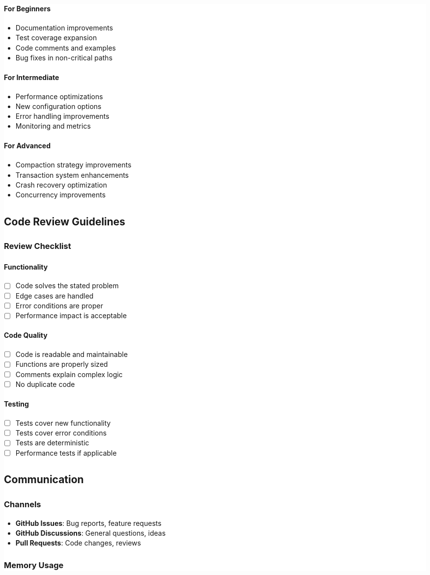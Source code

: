 #### For Beginners
- Documentation improvements
- Test coverage expansion
- Code comments and examples
- Bug fixes in non-critical paths

#### For Intermediate
- Performance optimizations
- New configuration options
- Error handling improvements
- Monitoring and metrics

#### For Advanced
- Compaction strategy improvements
- Transaction system enhancements
- Crash recovery optimization
- Concurrency improvements

## Code Review Guidelines

### Review Checklist

#### Functionality
- [ ] Code solves the stated problem
- [ ] Edge cases are handled
- [ ] Error conditions are proper
- [ ] Performance impact is acceptable

#### Code Quality
- [ ] Code is readable and maintainable
- [ ] Functions are properly sized
- [ ] Comments explain complex logic
- [ ] No duplicate code

#### Testing
- [ ] Tests cover new functionality
- [ ] Tests cover error conditions
- [ ] Tests are deterministic
- [ ] Performance tests if applicable

## Communication

### Channels
- **GitHub Issues**: Bug reports, feature requests
- **GitHub Discussions**: General questions, ideas
- **Pull Requests**: Code changes, reviews

### Memory Usage
